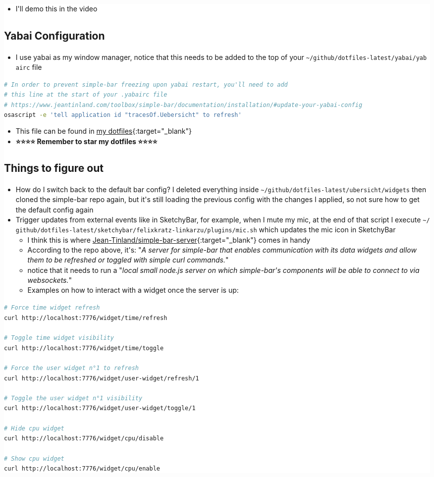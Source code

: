 - I'll demo this in the video

## Yabai Configuration

- I use yabai as my window manager, notice that this needs to be added to the
  top of your `~/github/dotfiles-latest/yabai/yabairc` file

```bash
# In order to prevent simple-bar freezing upon yabai restart, you'll need to add
# this line at the start of your .yabairc file
# https://www.jeantinland.com/toolbox/simple-bar/documentation/installation/#update-your-yabai-config
osascript -e 'tell application id "tracesOf.Uebersicht" to refresh'
```

- This file can be found in
  [my dotfiles](https://github.com/linkarzu/dotfiles-latest/blob/main/yabai/yabairc){:target="\_blank"}
- **⭐⭐⭐⭐ Remember to star my dotfiles ⭐⭐⭐⭐**

## Things to figure out

- How do I switch back to the default bar config? I deleted everything inside
  `~/github/dotfiles-latest/ubersicht/widgets` then cloned the simple-bar repo
  again, but it's still loading the previous config with the changes I applied,
  so not sure how to get the default config again
- Trigger updates from external events like in SketchyBar, for example, when I
  mute my mic, at the end of that script I execute
  `~/github/dotfiles-latest/sketchybar/felixkratz-linkarzu/plugins/mic.sh` which
  updates the mic icon in SketchyBar
  - I think this is where
    [Jean-Tinland/simple-bar-server](https://github.com/Jean-Tinland/simple-bar-server){:target="\_blank"}
    comes in handy
  - According to the repo above, it's: "_A server for simple-bar that enables
    communication with its data widgets and allow them to be refreshed or
    toggled with simple curl commands._"
  - notice that it needs to run a "_local small node.js server on which
    simple-bar's components will be able to connect to via websockets._"
  - Examples on how to interact with a widget once the server is up:

```bash
# Force time widget refresh
curl http://localhost:7776/widget/time/refresh

# Toggle time widget visibility
curl http://localhost:7776/widget/time/toggle

# Force the user widget n°1 to refresh
curl http://localhost:7776/widget/user-widget/refresh/1

# Toggle the user widget n°1 visibility
curl http://localhost:7776/widget/user-widget/toggle/1

# Hide cpu widget
curl http://localhost:7776/widget/cpu/disable

# Show cpu widget
curl http://localhost:7776/widget/cpu/enable
```
